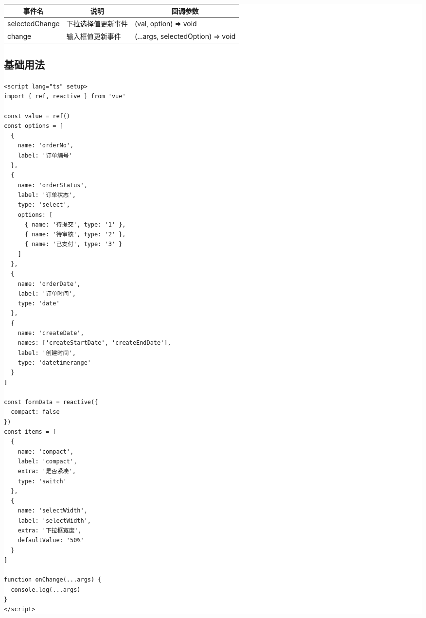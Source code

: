| 事件名         | 说明               | 回调参数                          |
| -------------- | ------------------ | --------------------------------- |
| selectedChange | 下拉选择值更新事件 | (val, option) => void             |
| change         | 输入框值更新事件   | (...args, selectedOption) => void |

## 基础用法

```vue demo
<script lang="ts" setup>
import { ref, reactive } from 'vue'

const value = ref()
const options = [
  {
    name: 'orderNo',
    label: '订单编号'
  },
  {
    name: 'orderStatus',
    label: '订单状态',
    type: 'select',
    options: [
      { name: '待提交', type: '1' },
      { name: '待审核', type: '2' },
      { name: '已支付', type: '3' }
    ]
  },
  {
    name: 'orderDate',
    label: '订单时间',
    type: 'date'
  },
  {
    name: 'createDate',
    names: ['createStartDate', 'createEndDate'],
    label: '创建时间',
    type: 'datetimerange'
  }
]

const formData = reactive({
  compact: false
})
const items = [
  {
    name: 'compact',
    label: 'compact',
    extra: '是否紧凑',
    type: 'switch'
  },
  {
    name: 'selectWidth',
    label: 'selectWidth',
    extra: '下拉框宽度',
    defaultValue: '50%'
  }
]

function onChange(...args) {
  console.log(...args)
}
</script>
```